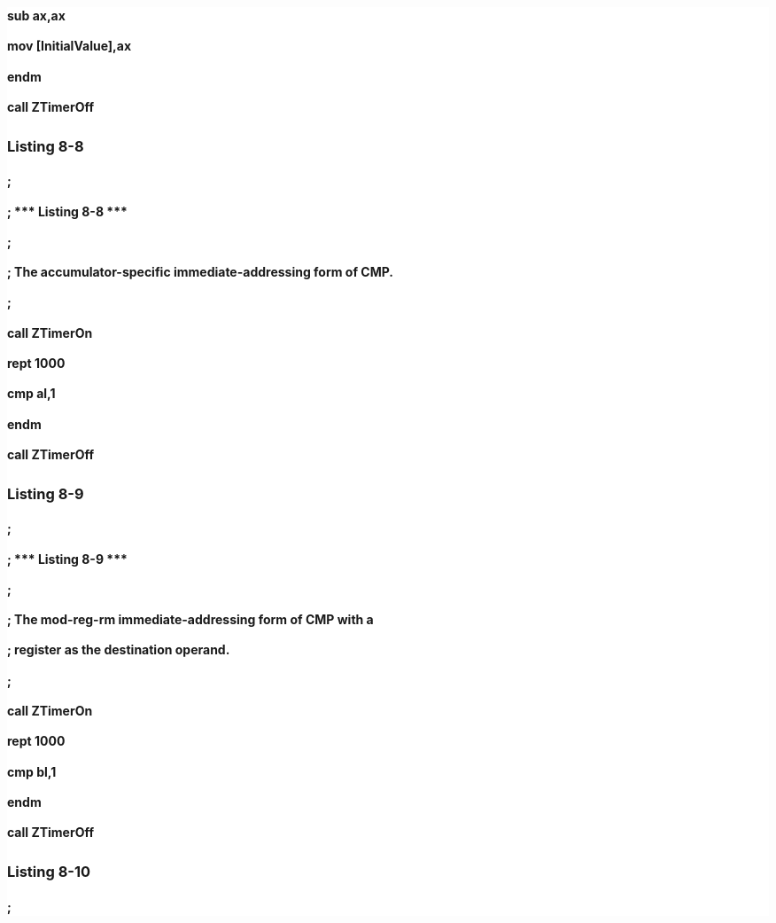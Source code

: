 **sub ax,ax**

**mov [InitialValue],ax**

**endm**

**call ZTimerOff**



### Listing 8-8


**;**

**; \*\*\* Listing 8-8 \*\*\***

**;**

**; The accumulator-specific immediate-addressing form of CMP.**

**;**

**call ZTimerOn**

**rept 1000**

**cmp al,1**

**endm**

**call ZTimerOff**



### Listing 8-9


**;**

**; \*\*\* Listing 8-9 \*\*\***

**;**

**; The mod-reg-rm immediate-addressing form of CMP with a**

**; register as the destination operand.**

**;**

**call ZTimerOn**

**rept 1000**

**cmp bl,1**

**endm**

**call ZTimerOff**



### Listing 8-10


**;**

